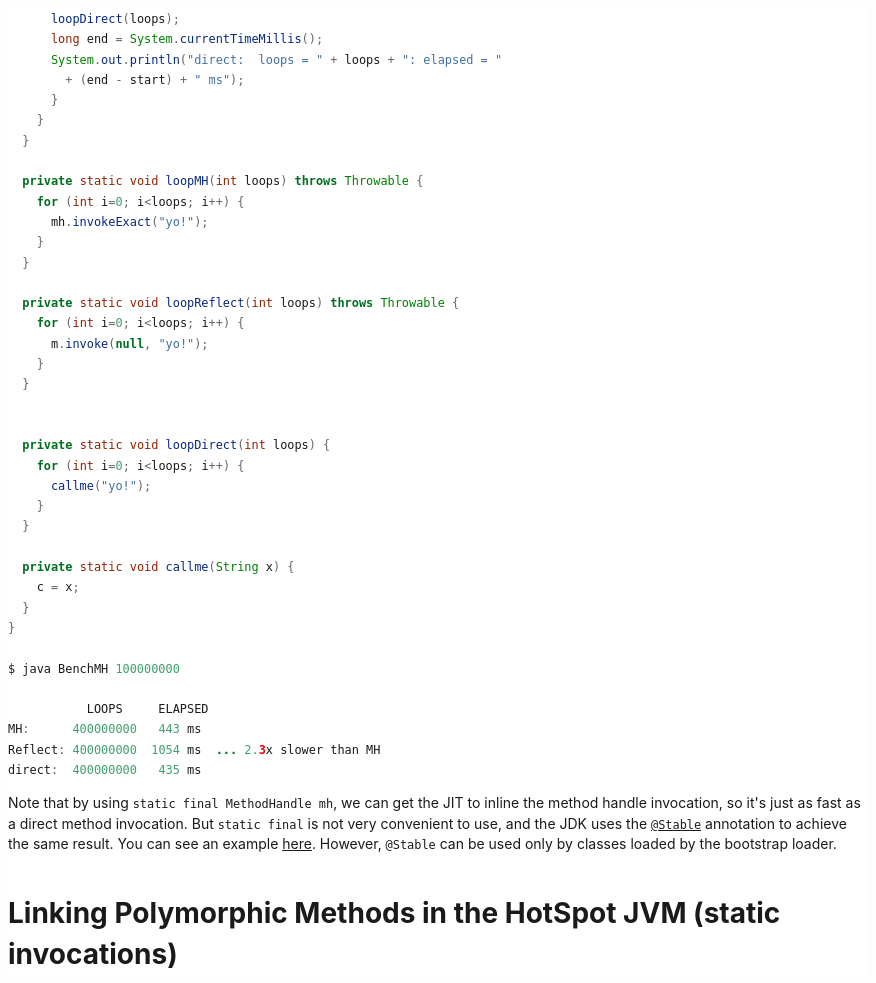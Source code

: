 ``` java
      loopDirect(loops);
      long end = System.currentTimeMillis();
      System.out.println("direct:  loops = " + loops + ": elapsed = "
        + (end - start) + " ms");
      }
    }
  }
 
  private static void loopMH(int loops) throws Throwable {
    for (int i=0; i<loops; i++) {
      mh.invokeExact("yo!");
    }
  }
 
  private static void loopReflect(int loops) throws Throwable {
    for (int i=0; i<loops; i++) {
      m.invoke(null, "yo!");
    }
  }
 
 
  private static void loopDirect(int loops) {
    for (int i=0; i<loops; i++) {
      callme("yo!");
    }
  }
 
  private static void callme(String x) {
    c = x;
  }
}

$ java BenchMH 100000000

           LOOPS     ELAPSED 
MH:      400000000   443 ms
Reflect: 400000000  1054 ms  ... 2.3x slower than MH
direct:  400000000   435 ms
```

Note that by using `static final MethodHandle mh`, we can get the JIT to inline the method handle
invocation, so it's just as fast as a direct method invocation. But `static final` is not
very convenient to use, and the JDK uses the [`@Stable`](http://hg.openjdk.java.net/jdk/jdk/file/9012aeaf993b/src/java.base/share/classes/jdk/internal/vm/annotation/Stable.java)
annotation to achieve the same result. You can see an example
[here](http://hg.openjdk.java.net/jdk/jdk/file/9012aeaf993b/src/java.base/share/classes/java/lang/invoke/CallSite.java#l226).
However, `@Stable` can be used only by classes loaded by the bootstrap loader.


# Linking Polymorphic Methods in the HotSpot JVM (static invocations)
